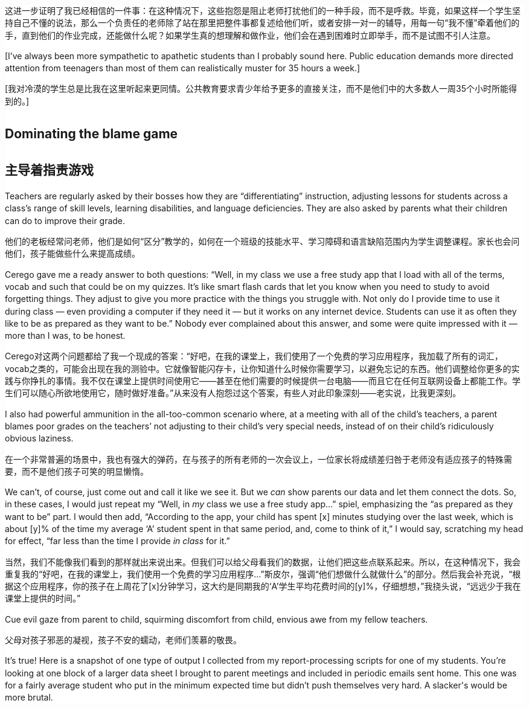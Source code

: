 这进一步证明了我已经相信的一件事：在这种情况下，这些抱怨是阻止老师打扰他们的一种手段，而不是呼救。毕竟，如果这样一个学生坚持自己不懂的说法，那么一个负责任的老师除了站在那里把整件事都复述给他们听，或者安排一对一的辅导，用每一句“我不懂”牵着他们的手，直到他们的作业完成，还能做什么呢？如果学生真的想理解和做作业，他们会在遇到困难时立即举手，而不是试图不引人注意。

  [I’ve always been more sympathetic to apathetic students than I probably sound here. Public education demands more directed attention from teenagers than most of them can realistically muster for 35 hours a week.]

[我对冷漠的学生总是比我在这里听起来更同情。公共教育要求青少年给予更多的直接关注，而不是他们中的大多数人一周35个小时所能得到的。]

## Dominating the blame game

## 主导着指责游戏

Teachers are regularly asked by their bosses how they are “differentiating” instruction, adjusting lessons for students across a class’s range of skill levels, learning disabilities, and language deficiencies. They are also asked by parents what their children can do to improve their grade.

他们的老板经常问老师，他们是如何“区分”教学的，如何在一个班级的技能水平、学习障碍和语言缺陷范围内为学生调整课程。家长也会问他们，孩子能做些什么来提高成绩。

Cerego gave me a ready answer to both questions: “Well, in my class we use a free study app that I load with all of the terms, vocab and such that could be on my quizzes. It’s like smart flash cards that let you know when you need to study to avoid forgetting things. They adjust to give you more practice with the things you struggle with. Not only do I provide time to use it during class — even providing a computer if they need it — but it works on any internet device. Students can use it as often they like to be as prepared as they want to be.” Nobody ever complained about this answer, and some were quite impressed with it — more than I was, to be honest.

Cerego对这两个问题都给了我一个现成的答案：“好吧，在我的课堂上，我们使用了一个免费的学习应用程序，我加载了所有的词汇，vocab之类的，可能会出现在我的测验中。它就像智能闪存卡，让你知道什么时候你需要学习，以避免忘记的东西。他们调整给你更多的实践与你挣扎的事情。我不仅在课堂上提供时间使用它——甚至在他们需要的时候提供一台电脑——而且它在任何互联网设备上都能工作。学生们可以随心所欲地使用它，随时做好准备。”从来没有人抱怨过这个答案，有些人对此印象深刻——老实说，比我更深刻。

I also had powerful ammunition in the all-too-common scenario where, at a meeting with all of the child’s teachers, a parent blames poor grades on the teachers’ not adjusting to their child’s very special needs, instead of on their child’s ridiculously obvious laziness.

在一个非常普遍的场景中，我也有强大的弹药，在与孩子的所有老师的一次会议上，一位家长将成绩差归咎于老师没有适应孩子的特殊需要，而不是他们孩子可笑的明显懒惰。

We can’t, of course, just come out and call it like we see it. But we *can* show parents our data and let them connect the dots. So, in these cases, I would just repeat my “Well, in *my* class we use a free study app…” spiel, emphasizing the “as prepared as they want to be” part. I would then add, “According to the app, your child has spent [x] minutes studying over the last week, which is about [y]% of the time my average ‘A’ student spent in that same period, and, come to think of it,” I would say, scratching my head for effect, “far less than the time I provide *in class* for it.”

当然，我们不能像我们看到的那样就出来说出来。但我们可以给父母看我们的数据，让他们把这些点联系起来。所以，在这种情况下，我会重复我的“好吧，在我的课堂上，我们使用一个免费的学习应用程序…”斯皮尔，强调“他们想做什么就做什么”的部分。然后我会补充说，“根据这个应用程序，你的孩子在上周花了[x]分钟学习，这大约是同期我的‘A’学生平均花费时间的[y]%，仔细想想，”我挠头说，“远远少于我在课堂上提供的时间。”

Cue evil gaze from parent to child, squirming discomfort from child, envious awe from my fellow teachers.

父母对孩子邪恶的凝视，孩子不安的蠕动，老师们羡慕的敬畏。

It’s true! Here is a snapshot of one type of output I collected from my report-processing scripts for one of my students. You’re looking at one block of a larger data sheet I brought to parent meetings and included in periodic emails sent home. This one was for a fairly average student who put in the minimum expected time but didn’t push themselves very hard. A  slacker's would be more brutal.
